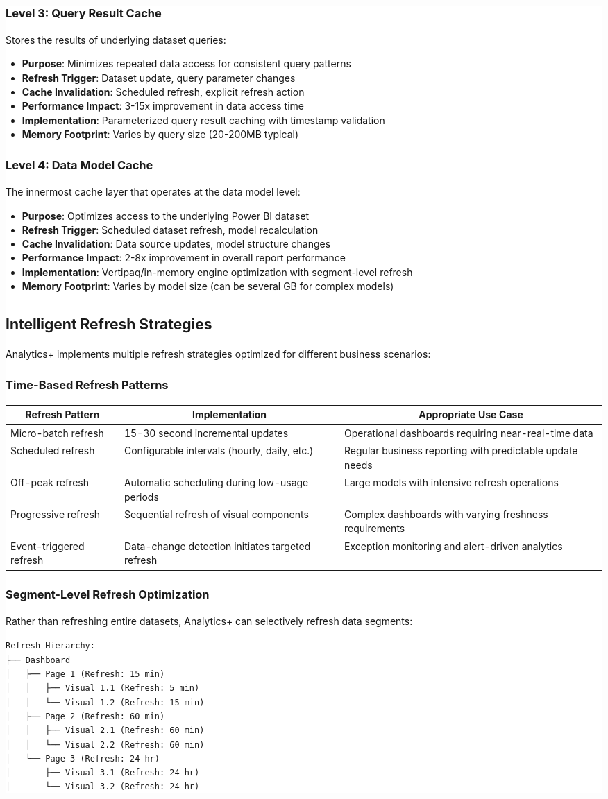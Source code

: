 ### Level 3: Query Result Cache

Stores the results of underlying dataset queries:

- **Purpose**: Minimizes repeated data access for consistent query patterns
- **Refresh Trigger**: Dataset update, query parameter changes
- **Cache Invalidation**: Scheduled refresh, explicit refresh action
- **Performance Impact**: 3-15x improvement in data access time
- **Implementation**: Parameterized query result caching with timestamp validation
- **Memory Footprint**: Varies by query size (20-200MB typical)

### Level 4: Data Model Cache

The innermost cache layer that operates at the data model level:

- **Purpose**: Optimizes access to the underlying Power BI dataset
- **Refresh Trigger**: Scheduled dataset refresh, model recalculation
- **Cache Invalidation**: Data source updates, model structure changes
- **Performance Impact**: 2-8x improvement in overall report performance
- **Implementation**: Vertipaq/in-memory engine optimization with segment-level refresh
- **Memory Footprint**: Varies by model size (can be several GB for complex models)

## Intelligent Refresh Strategies

Analytics+ implements multiple refresh strategies optimized for different business scenarios:

### Time-Based Refresh Patterns

| Refresh Pattern | Implementation | Appropriate Use Case |
|-----------------|----------------|---------------------|
| Micro-batch refresh | 15-30 second incremental updates | Operational dashboards requiring near-real-time data |
| Scheduled refresh | Configurable intervals (hourly, daily, etc.) | Regular business reporting with predictable update needs |
| Off-peak refresh | Automatic scheduling during low-usage periods | Large models with intensive refresh operations |
| Progressive refresh | Sequential refresh of visual components | Complex dashboards with varying freshness requirements |
| Event-triggered refresh | Data-change detection initiates targeted refresh | Exception monitoring and alert-driven analytics |

### Segment-Level Refresh Optimization

Rather than refreshing entire datasets, Analytics+ can selectively refresh data segments:

```
Refresh Hierarchy:
├── Dashboard
│   ├── Page 1 (Refresh: 15 min)
│   │   ├── Visual 1.1 (Refresh: 5 min)
│   │   └── Visual 1.2 (Refresh: 15 min)
│   ├── Page 2 (Refresh: 60 min)
│   │   ├── Visual 2.1 (Refresh: 60 min)
│   │   └── Visual 2.2 (Refresh: 60 min)
│   └── Page 3 (Refresh: 24 hr)
│       ├── Visual 3.1 (Refresh: 24 hr)
│       └── Visual 3.2 (Refresh: 24 hr)
```
